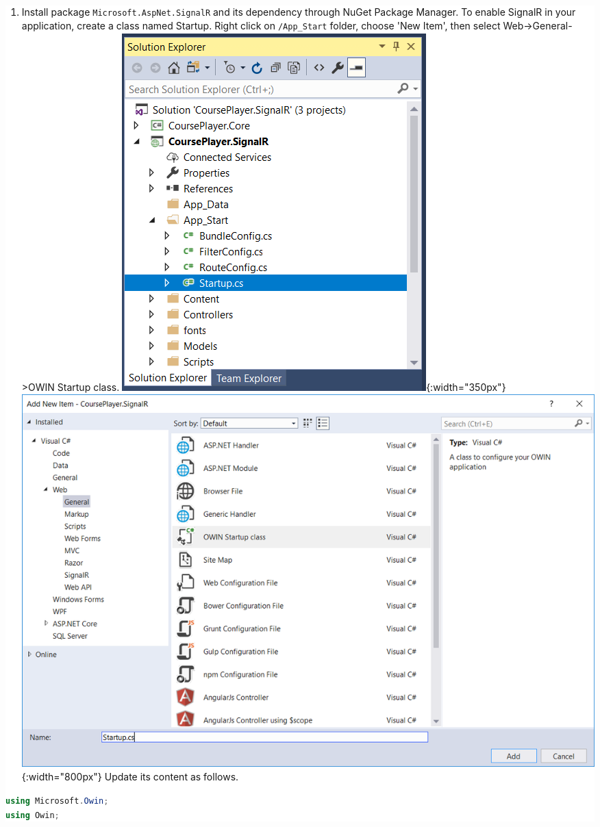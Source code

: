 1) Install package `Microsoft.AspNet.SignalR` and its dependency through NuGet Package Manager. To enable SignalR in your application, create a class named Startup. Right click on `/App_Start` folder, choose 'New Item', then select Web->General->OWIN Startup class.
![image](/public/images/frontend/2634/startupproject.png){:width="350px"}
![image](/public/images/frontend/2634/startup.png){:width="800px"}
Update its content as follows.
```c#
using Microsoft.Owin;
using Owin;
```